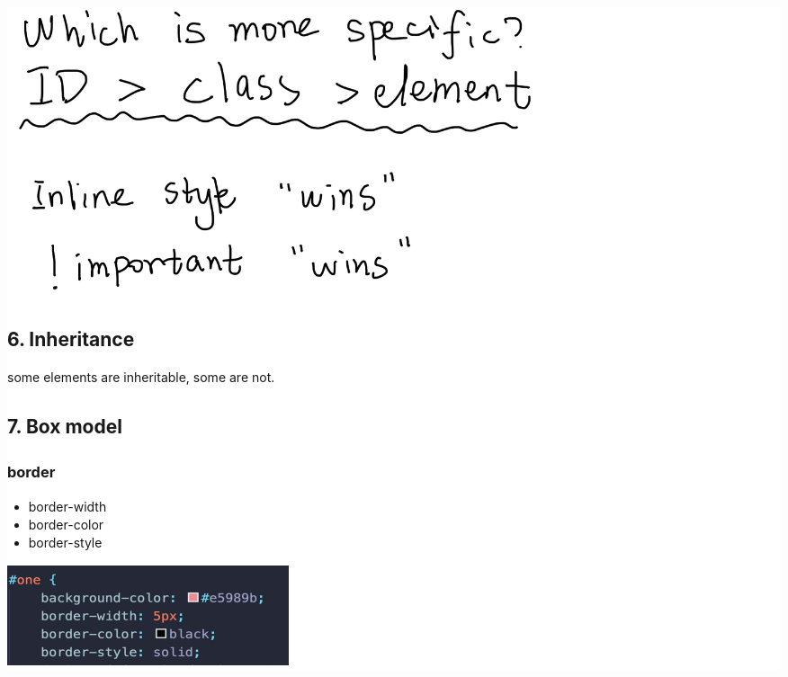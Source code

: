 <img width="600" alt="specific" src="../images/Front-end/specific.png">

## 6. Inheritance

some elements are inheritable, some are not.

## 7. Box model

### border

- border-width
- border-color
- border-style

<img width="313" alt="border" src="../images/Front-end/border.png">
